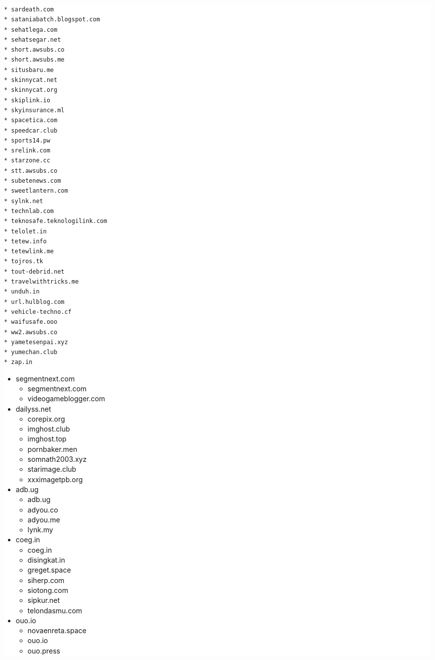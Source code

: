     * sardeath.com
    * sataniabatch.blogspot.com
    * sehatlega.com
    * sehatsegar.net
    * short.awsubs.co
    * short.awsubs.me
    * situsbaru.me
    * skinnycat.net
    * skinnycat.org
    * skiplink.io
    * skyinsurance.ml
    * spacetica.com
    * speedcar.club
    * sports14.pw
    * srelink.com
    * starzone.cc
    * stt.awsubs.co
    * subetenews.com
    * sweetlantern.com
    * sylnk.net
    * technlab.com
    * teknosafe.teknologilink.com
    * telolet.in
    * tetew.info
    * tetewlink.me
    * tojros.tk
    * tout-debrid.net
    * travelwithtricks.me
    * unduh.in
    * url.hulblog.com
    * vehicle-techno.cf
    * waifusafe.ooo
    * ww2.awsubs.co
    * yametesenpai.xyz
    * yumechan.club
    * zap.in
* segmentnext.com
    * segmentnext.com
    * videogameblogger.com
* dailyss.net
    * corepix.org
    * imghost.club
    * imghost.top
    * pornbaker.men
    * somnath2003.xyz
    * starimage.club
    * xxximagetpb.org
* adb.ug
    * adb.ug
    * adyou.co
    * adyou.me
    * lynk.my
* coeg.in
    * coeg.in
    * disingkat.in
    * greget.space
    * siherp.com
    * siotong.com
    * sipkur.net
    * telondasmu.com
* ouo.io
    * novaenreta.space
    * ouo.io
    * ouo.press